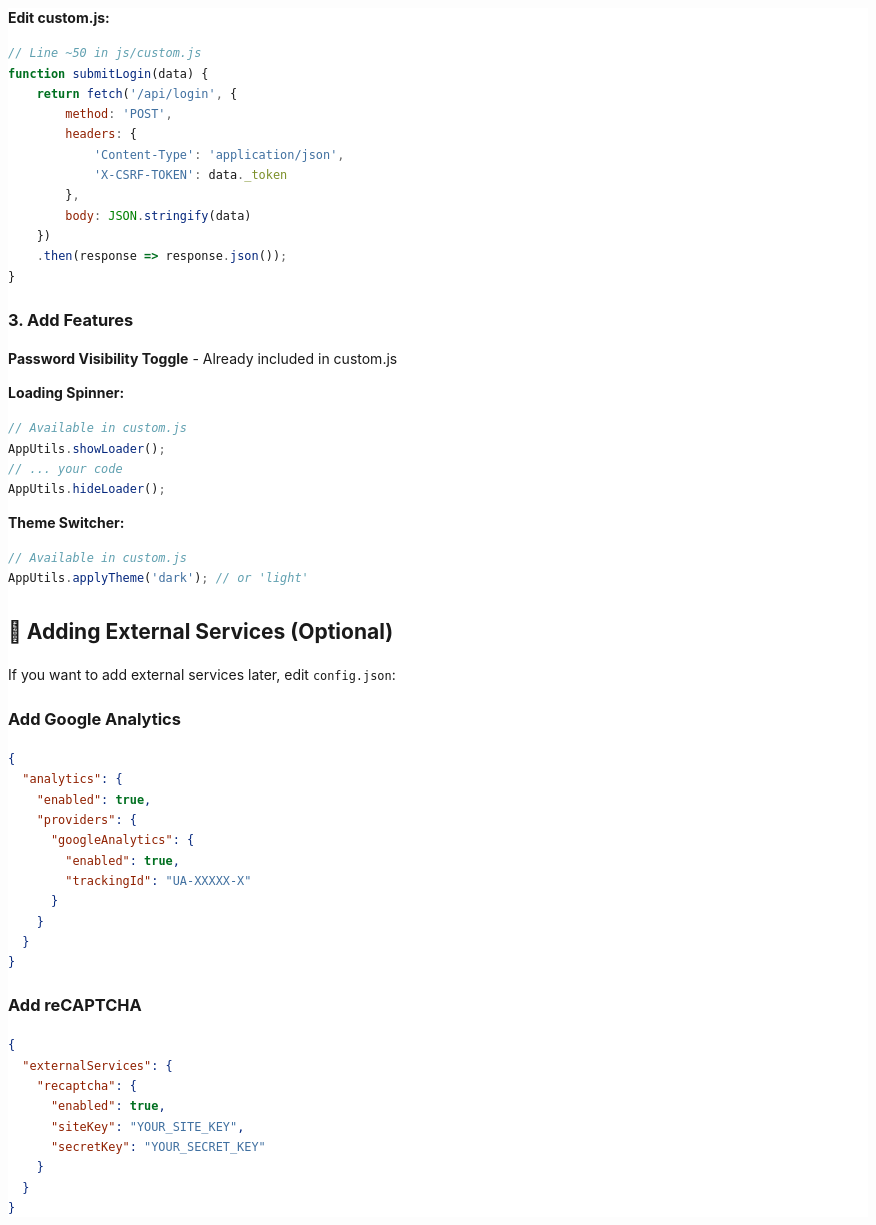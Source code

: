 **Edit custom.js:**
```javascript
// Line ~50 in js/custom.js
function submitLogin(data) {
    return fetch('/api/login', {
        method: 'POST',
        headers: {
            'Content-Type': 'application/json',
            'X-CSRF-TOKEN': data._token
        },
        body: JSON.stringify(data)
    })
    .then(response => response.json());
}
```

### 3. Add Features

**Password Visibility Toggle** - Already included in custom.js

**Loading Spinner:**
```javascript
// Available in custom.js
AppUtils.showLoader();
// ... your code
AppUtils.hideLoader();
```

**Theme Switcher:**
```javascript
// Available in custom.js
AppUtils.applyTheme('dark'); // or 'light'
```

## 🔌 Adding External Services (Optional)

If you want to add external services later, edit `config.json`:

### Add Google Analytics
```json
{
  "analytics": {
    "enabled": true,
    "providers": {
      "googleAnalytics": {
        "enabled": true,
        "trackingId": "UA-XXXXX-X"
      }
    }
  }
}
```

### Add reCAPTCHA
```json
{
  "externalServices": {
    "recaptcha": {
      "enabled": true,
      "siteKey": "YOUR_SITE_KEY",
      "secretKey": "YOUR_SECRET_KEY"
    }
  }
}
```
